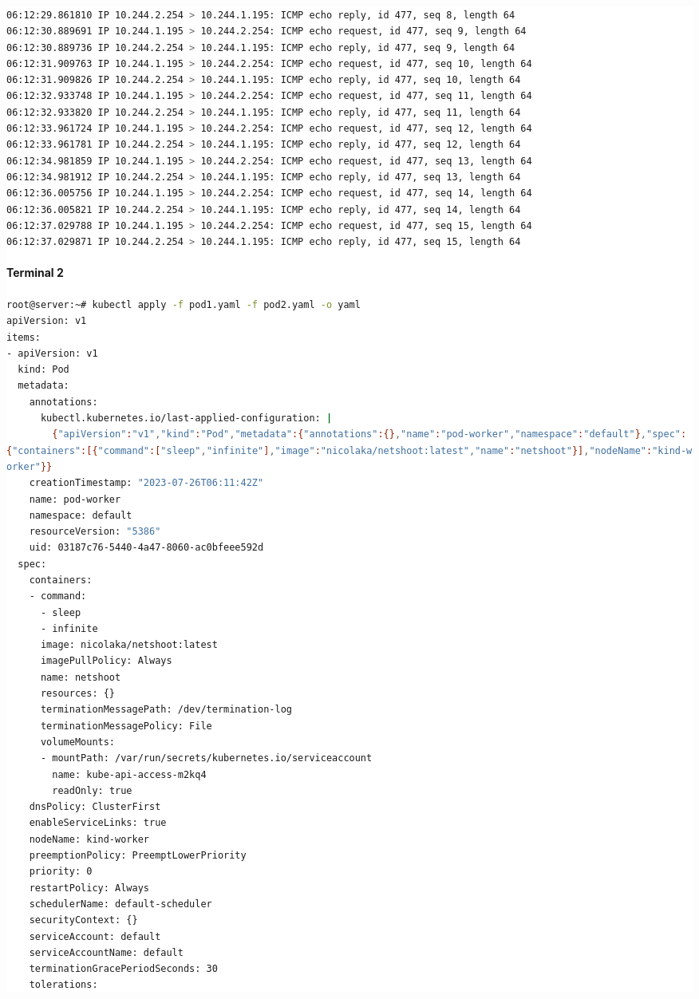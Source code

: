 ```bash
06:12:29.861810 IP 10.244.2.254 > 10.244.1.195: ICMP echo reply, id 477, seq 8, length 64
06:12:30.889691 IP 10.244.1.195 > 10.244.2.254: ICMP echo request, id 477, seq 9, length 64
06:12:30.889736 IP 10.244.2.254 > 10.244.1.195: ICMP echo reply, id 477, seq 9, length 64
06:12:31.909763 IP 10.244.1.195 > 10.244.2.254: ICMP echo request, id 477, seq 10, length 64
06:12:31.909826 IP 10.244.2.254 > 10.244.1.195: ICMP echo reply, id 477, seq 10, length 64
06:12:32.933748 IP 10.244.1.195 > 10.244.2.254: ICMP echo request, id 477, seq 11, length 64
06:12:32.933820 IP 10.244.2.254 > 10.244.1.195: ICMP echo reply, id 477, seq 11, length 64
06:12:33.961724 IP 10.244.1.195 > 10.244.2.254: ICMP echo request, id 477, seq 12, length 64
06:12:33.961781 IP 10.244.2.254 > 10.244.1.195: ICMP echo reply, id 477, seq 12, length 64
06:12:34.981859 IP 10.244.1.195 > 10.244.2.254: ICMP echo request, id 477, seq 13, length 64
06:12:34.981912 IP 10.244.2.254 > 10.244.1.195: ICMP echo reply, id 477, seq 13, length 64
06:12:36.005756 IP 10.244.1.195 > 10.244.2.254: ICMP echo request, id 477, seq 14, length 64
06:12:36.005821 IP 10.244.2.254 > 10.244.1.195: ICMP echo reply, id 477, seq 14, length 64
06:12:37.029788 IP 10.244.1.195 > 10.244.2.254: ICMP echo request, id 477, seq 15, length 64
06:12:37.029871 IP 10.244.2.254 > 10.244.1.195: ICMP echo reply, id 477, seq 15, length 64

```

#### Terminal 2

```bash
root@server:~# kubectl apply -f pod1.yaml -f pod2.yaml -o yaml
apiVersion: v1
items:
- apiVersion: v1
  kind: Pod
  metadata:
    annotations:
      kubectl.kubernetes.io/last-applied-configuration: |
        {"apiVersion":"v1","kind":"Pod","metadata":{"annotations":{},"name":"pod-worker","namespace":"default"},"spec":{"containers":[{"command":["sleep","infinite"],"image":"nicolaka/netshoot:latest","name":"netshoot"}],"nodeName":"kind-worker"}}
    creationTimestamp: "2023-07-26T06:11:42Z"
    name: pod-worker
    namespace: default
    resourceVersion: "5386"
    uid: 03187c76-5440-4a47-8060-ac0bfeee592d
  spec:
    containers:
    - command:
      - sleep
      - infinite
      image: nicolaka/netshoot:latest
      imagePullPolicy: Always
      name: netshoot
      resources: {}
      terminationMessagePath: /dev/termination-log
      terminationMessagePolicy: File
      volumeMounts:
      - mountPath: /var/run/secrets/kubernetes.io/serviceaccount
        name: kube-api-access-m2kq4
        readOnly: true
    dnsPolicy: ClusterFirst
    enableServiceLinks: true
    nodeName: kind-worker
    preemptionPolicy: PreemptLowerPriority
    priority: 0
    restartPolicy: Always
    schedulerName: default-scheduler
    securityContext: {}
    serviceAccount: default
    serviceAccountName: default
    terminationGracePeriodSeconds: 30
    tolerations:
```
